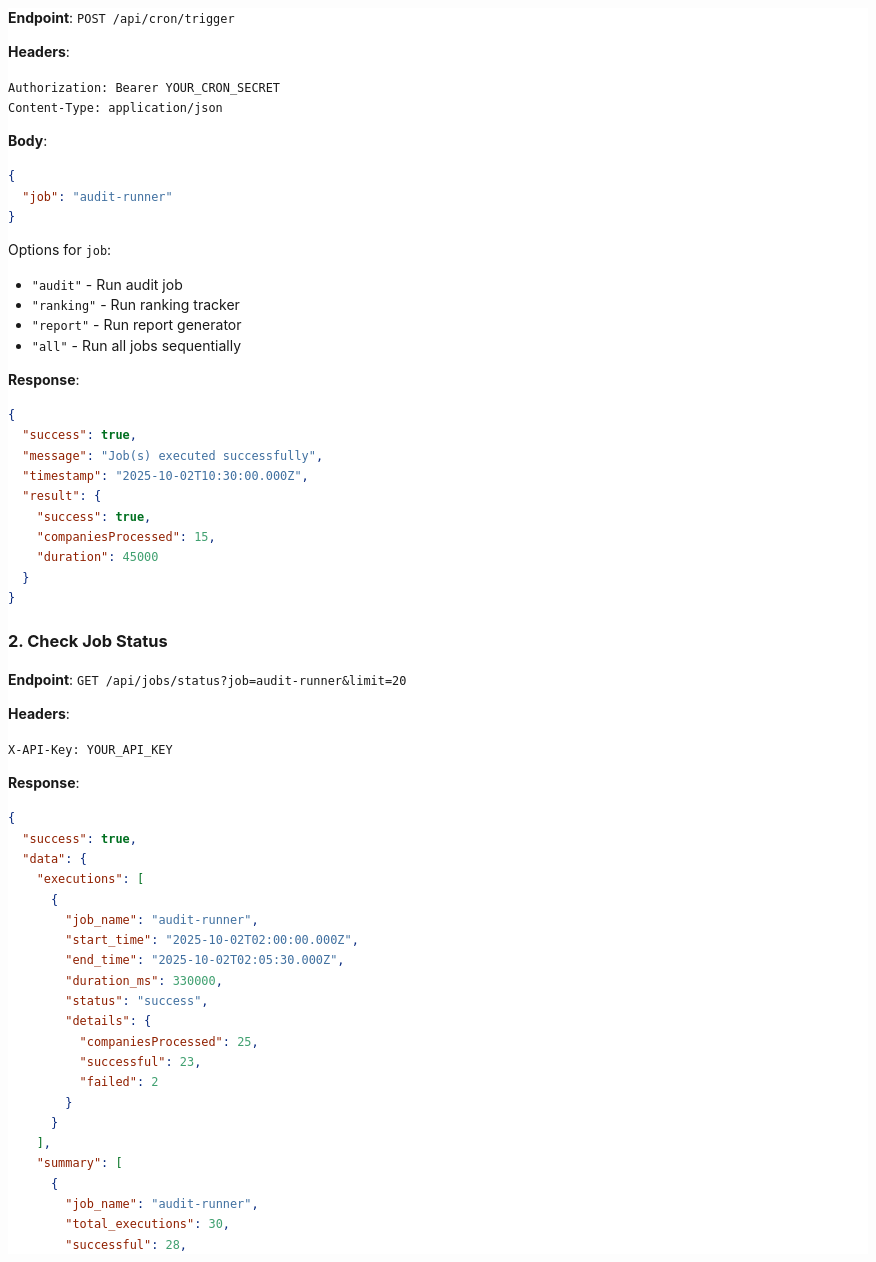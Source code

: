 **Endpoint**: `POST /api/cron/trigger`

**Headers**:
```
Authorization: Bearer YOUR_CRON_SECRET
Content-Type: application/json
```

**Body**:
```json
{
  "job": "audit-runner"
}
```

Options for `job`:
- `"audit"` - Run audit job
- `"ranking"` - Run ranking tracker
- `"report"` - Run report generator
- `"all"` - Run all jobs sequentially

**Response**:
```json
{
  "success": true,
  "message": "Job(s) executed successfully",
  "timestamp": "2025-10-02T10:30:00.000Z",
  "result": {
    "success": true,
    "companiesProcessed": 15,
    "duration": 45000
  }
}
```

### 2. Check Job Status

**Endpoint**: `GET /api/jobs/status?job=audit-runner&limit=20`

**Headers**:
```
X-API-Key: YOUR_API_KEY
```

**Response**:
```json
{
  "success": true,
  "data": {
    "executions": [
      {
        "job_name": "audit-runner",
        "start_time": "2025-10-02T02:00:00.000Z",
        "end_time": "2025-10-02T02:05:30.000Z",
        "duration_ms": 330000,
        "status": "success",
        "details": {
          "companiesProcessed": 25,
          "successful": 23,
          "failed": 2
        }
      }
    ],
    "summary": [
      {
        "job_name": "audit-runner",
        "total_executions": 30,
        "successful": 28,
```